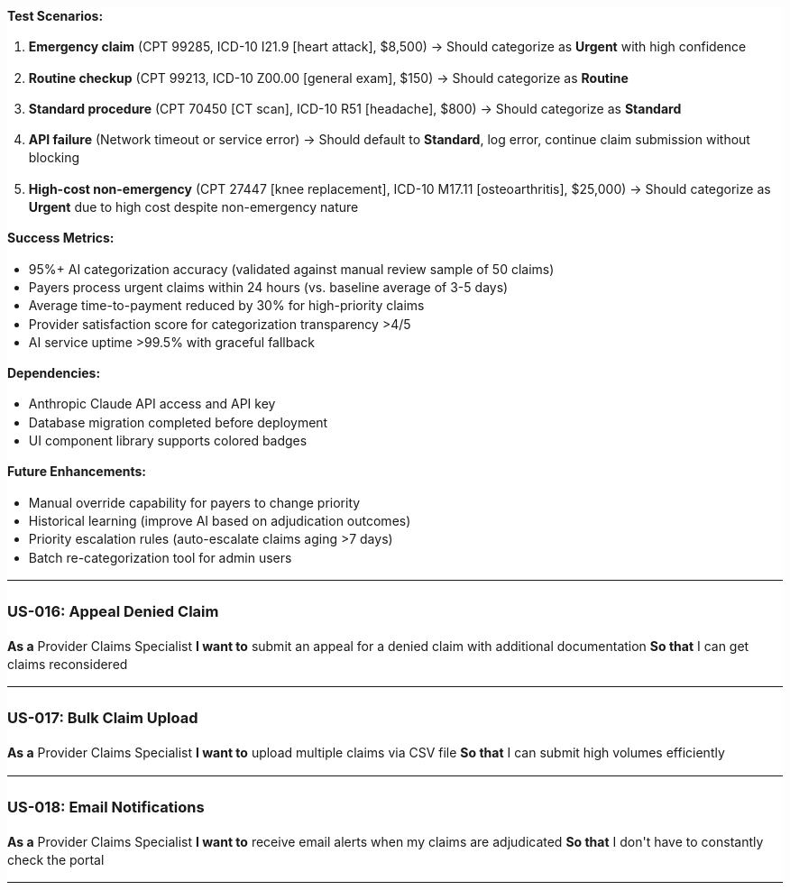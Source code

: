 **Test Scenarios:**

1. **Emergency claim** (CPT 99285, ICD-10 I21.9 [heart attack], $8,500)
   → Should categorize as **Urgent** with high confidence

2. **Routine checkup** (CPT 99213, ICD-10 Z00.00 [general exam], $150)
   → Should categorize as **Routine**

3. **Standard procedure** (CPT 70450 [CT scan], ICD-10 R51 [headache], $800)
   → Should categorize as **Standard**

4. **API failure** (Network timeout or service error)
   → Should default to **Standard**, log error, continue claim submission without blocking

5. **High-cost non-emergency** (CPT 27447 [knee replacement], ICD-10 M17.11 [osteoarthritis], $25,000)
   → Should categorize as **Urgent** due to high cost despite non-emergency nature

**Success Metrics:**
- 95%+ AI categorization accuracy (validated against manual review sample of 50 claims)
- Payers process urgent claims within 24 hours (vs. baseline average of 3-5 days)
- Average time-to-payment reduced by 30% for high-priority claims
- Provider satisfaction score for categorization transparency >4/5
- AI service uptime >99.5% with graceful fallback

**Dependencies:**
- Anthropic Claude API access and API key
- Database migration completed before deployment
- UI component library supports colored badges

**Future Enhancements:**
- Manual override capability for payers to change priority
- Historical learning (improve AI based on adjudication outcomes)
- Priority escalation rules (auto-escalate claims aging >7 days)
- Batch re-categorization tool for admin users

---

### US-016: Appeal Denied Claim
**As a** Provider Claims Specialist
**I want to** submit an appeal for a denied claim with additional documentation
**So that** I can get claims reconsidered

---

### US-017: Bulk Claim Upload
**As a** Provider Claims Specialist
**I want to** upload multiple claims via CSV file
**So that** I can submit high volumes efficiently

---

### US-018: Email Notifications
**As a** Provider Claims Specialist
**I want to** receive email alerts when my claims are adjudicated
**So that** I don't have to constantly check the portal

---